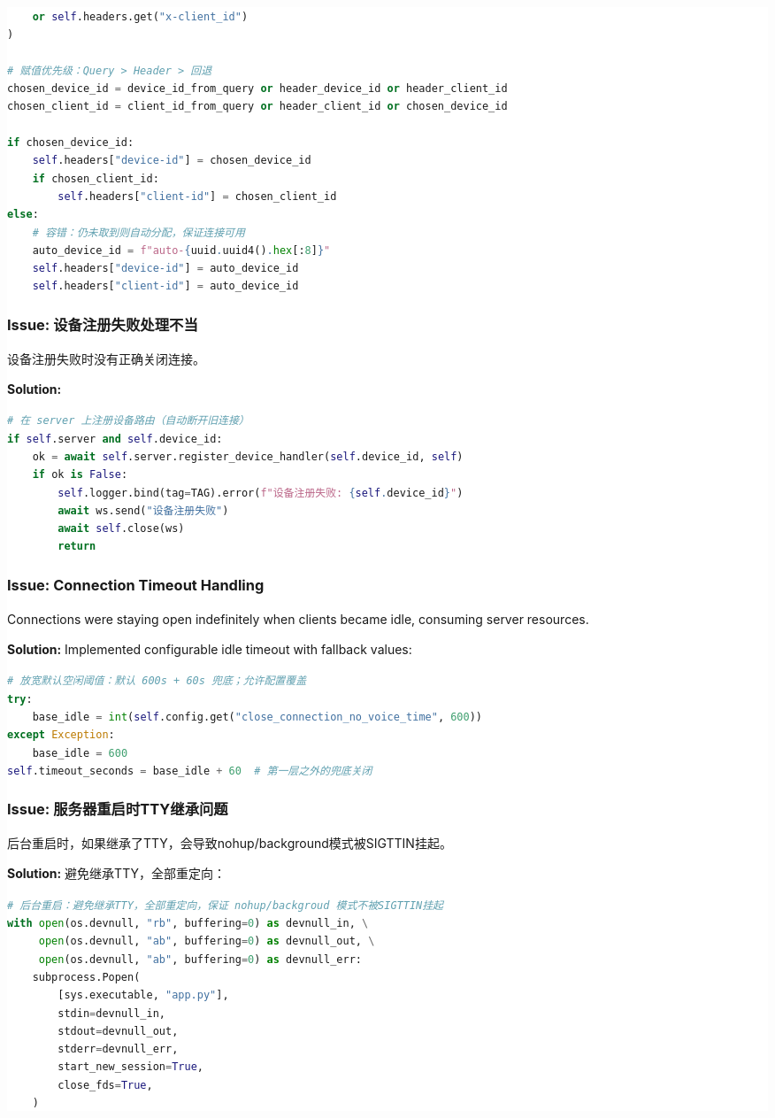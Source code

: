 ```python
    or self.headers.get("x-client_id")
)

# 赋值优先级：Query > Header > 回退
chosen_device_id = device_id_from_query or header_device_id or header_client_id
chosen_client_id = client_id_from_query or header_client_id or chosen_device_id

if chosen_device_id:
    self.headers["device-id"] = chosen_device_id
    if chosen_client_id:
        self.headers["client-id"] = chosen_client_id
else:
    # 容错：仍未取到则自动分配，保证连接可用
    auto_device_id = f"auto-{uuid.uuid4().hex[:8]}"
    self.headers["device-id"] = auto_device_id
    self.headers["client-id"] = auto_device_id
```

### Issue: 设备注册失败处理不当
设备注册失败时没有正确关闭连接。

**Solution:**
```python
# 在 server 上注册设备路由（自动断开旧连接）
if self.server and self.device_id:
    ok = await self.server.register_device_handler(self.device_id, self)
    if ok is False:
        self.logger.bind(tag=TAG).error(f"设备注册失败: {self.device_id}")
        await ws.send("设备注册失败")
        await self.close(ws)
        return
```

### Issue: Connection Timeout Handling
Connections were staying open indefinitely when clients became idle, consuming server resources.

**Solution:**
Implemented configurable idle timeout with fallback values:
```python
# 放宽默认空闲阈值：默认 600s + 60s 兜底；允许配置覆盖
try:
    base_idle = int(self.config.get("close_connection_no_voice_time", 600))
except Exception:
    base_idle = 600
self.timeout_seconds = base_idle + 60  # 第一层之外的兜底关闭
```

### Issue: 服务器重启时TTY继承问题
后台重启时，如果继承了TTY，会导致nohup/background模式被SIGTTIN挂起。

**Solution:**
避免继承TTY，全部重定向：
```python
# 后台重启：避免继承TTY，全部重定向，保证 nohup/backgroud 模式不被SIGTTIN挂起
with open(os.devnull, "rb", buffering=0) as devnull_in, \
     open(os.devnull, "ab", buffering=0) as devnull_out, \
     open(os.devnull, "ab", buffering=0) as devnull_err:
    subprocess.Popen(
        [sys.executable, "app.py"],
        stdin=devnull_in,
        stdout=devnull_out,
        stderr=devnull_err,
        start_new_session=True,
        close_fds=True,
    )
```